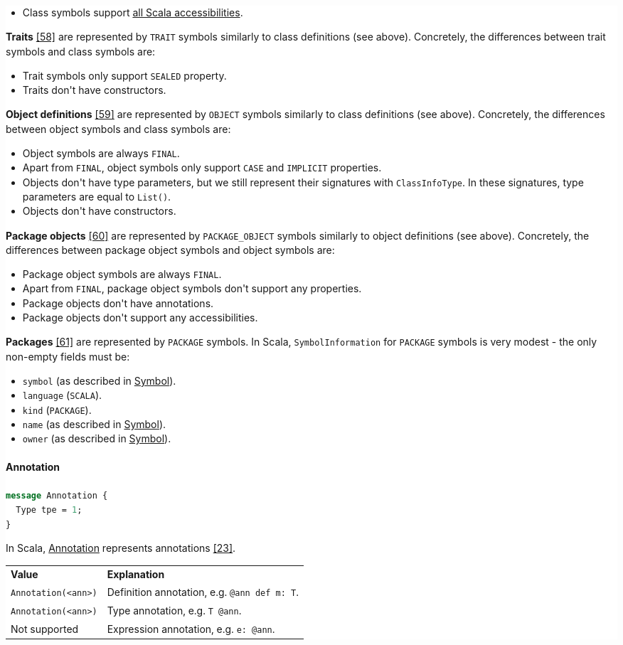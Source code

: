 * Class symbols support [all Scala accessibilities](#scala-accessibility).

**Traits** [\[58\]][58] are represented by `TRAIT` symbols
similarly to class definitions (see above). Concretely, the differences
between trait symbols and class symbols are:
* Trait symbols only support `SEALED` property.
* Traits don't have constructors.

**Object definitions** [\[59\]][59] are represented by `OBJECT` symbols
similarly to class definitions (see above). Concretely, the differences
between object symbols and class symbols are:
* Object symbols are always `FINAL`.
* Apart from `FINAL`, object symbols only support `CASE` and `IMPLICIT`
  properties.
* Objects don't have type parameters, but we still represent their signatures
  with `ClassInfoType`. In these signatures, type parameters are equal
  to `List()`.
* Objects don't have constructors.

**Package objects** [\[60\]][60] are represented by `PACKAGE_OBJECT` symbols
similarly to object definitions (see above). Concretely, the differences
between package object symbols and object symbols are:
* Package object symbols are always `FINAL`.
* Apart from `FINAL`, package object symbols don't support any properties.
* Package objects don't have annotations.
* Package objects don't support any accessibilities.

**Packages** [\[61\]][61] are represented by `PACKAGE` symbols.
In Scala, `SymbolInformation` for `PACKAGE` symbols is very modest -
the only non-empty fields must be:
  * `symbol` (as described in [Symbol](#scala-symbol)).
  * `language` (`SCALA`).
  * `kind` (`PACKAGE`).
  * `name` (as described in [Symbol](#scala-symbol)).
  * `owner` (as described in [Symbol](#scala-symbol)).

<a name="scala-annotation"></a>
#### Annotation

```protobuf
message Annotation {
  Type tpe = 1;
}
```

In Scala, [Annotation](#annotation) represents annotations [\[23\]][23].

<table>
  <tr>
    <td><b>Value</b></td>
    <td><b>Explanation</b></td>
  </tr>
  <tr>
    <td><code>Annotation(&lt;ann&gt;)</code></td>
    <td>Definition annotation, e.g. <code>@ann def m: T</code>.</td>
  </tr>
  <tr>
    <td><code>Annotation(&lt;ann&gt;)</code></td>
    <td>Type annotation, e.g. <code>T @ann</code>.</td>
  </tr>
  <tr>
    <td>Not supported</td>
    <td>Expression annotation, e.g. <code>e: @ann</code>.</td>
  </tr>
</table>


[semanticdb2.proto]: https://github.com/scalameta/scalameta/blob/master/semanticdb/semanticdb2/semanticdb2.proto
[semanticdb3.proto]: semanticdb3.proto
[1]: https://semver.org/
[2]: https://microsoft.github.io/language-server-protocol/
[3]: https://scalacenter.github.io/bsp/
[4]: https://github.com/dragos/dragos-vscode-scala
[5]: http://dotty.epfl.ch/docs/usage/ide-support.html
[6]: http://www.scala-sbt.org/1.x-beta/docs/sbt-server.html
[7]: https://github.com/ensime/ensime-server/pull/1888
[8]: https://github.com/scalameta/language-server
[9]: http://scala-ide.org/
[10]: https://confluence.jetbrains.com/display/SCA/Scala+Plugin+for+IntelliJ+IDEA
[11]: http://scalameta.org/
[12]: http://scalameta.org/tutorial/
[13]: https://developers.google.com/protocol-buffers/
[14]: https://www.json.org/
[15]: https://en.wikipedia.org/wiki/SQL
[16]: http://tools.ietf.org/html/rfc3986
[17]: https://www.scala-lang.org/files/archive/spec/2.12/
[18]: https://www.scala-lang.org/files/archive/spec/2.11/03-types.html
[19]: https://en.wikipedia.org/wiki/Symbol_table
[20]: https://www.scala-lang.org/files/archive/spec/2.12/09-top-level-definitions.html#package-references
[21]: https://www.scala-lang.org/files/archive/spec/2.12/09-top-level-definitions.html#packagings
[22]: https://docs.oracle.com/javase/specs/jls/se9/html/jls-3.html#jls-3.8
[23]: https://www.scala-lang.org/files/archive/spec/2.12/11-annotations.html
[24]: https://www.scala-lang.org/files/archive/spec/2.12/03-types.html#singleton-types
[25]: https://github.com/scala/scala/pull/5310
[26]: https://www.scala-lang.org/files/archive/spec/2.12/03-types.html#type-projection
[27]: https://www.scala-lang.org/files/archive/spec/2.12/03-types.html#type-designators
[28]: https://www.scala-lang.org/files/archive/spec/2.12/03-types.html#parameterized-types
[29]: https://www.scala-lang.org/files/archive/spec/2.12/03-types.html#tuple-types
[30]: https://www.scala-lang.org/files/archive/spec/2.12/03-types.html#annotated-types
[31]: https://www.scala-lang.org/files/archive/spec/2.12/03-types.html#compound-types
[32]: https://www.scala-lang.org/files/archive/spec/2.12/03-types.html#infix-types
[33]: https://www.scala-lang.org/files/archive/spec/2.12/03-types.html#function-types
[34]: https://www.scala-lang.org/files/archive/spec/2.12/03-types.html#existential-types
[35]: https://www.scala-lang.org/files/archive/spec/2.12/03-types.html#method-types
[36]: https://www.scala-lang.org/files/archive/spec/2.12/03-types.html#polymorphic-method-types
[37]: https://www.scala-lang.org/files/archive/spec/2.12/03-types.html#type-constructors
[38]: http://scalamacros.org/paperstalks/2016-02-11-WhatDidWeLearnInScalaMeta.pdf
[39]: https://www.scala-lang.org/files/archive/spec/2.12/04-basic-declarations-and-definitions.html#value-declarations-and-definitions
[40]: http://www.scala-lang.org/api/2.12.0/scala/annotation/meta/index.html
[41]: https://www.scala-lang.org/files/archive/spec/2.12/04-basic-declarations-and-definitions.html#variable-declarations-and-definitions
[42]: https://www.scala-lang.org/files/archive/spec/2.12/04-basic-declarations-and-definitions.html#type-declarations-and-type-aliases
[43]: https://www.scala-lang.org/files/archive/spec/2.12/04-basic-declarations-and-definitions.html#type-parameters
[44]: https://www.scala-lang.org/files/archive/spec/2.12/07-implicits.html#context-bounds-and-view-bounds
[45]: https://www.scala-lang.org/files/archive/spec/2.12/04-basic-declarations-and-definitions.html#default-arguments
[46]: https://www.scala-lang.org/files/archive/spec/2.12/04-basic-declarations-and-definitions.html#by-name-parameters
[47]: https://www.scala-lang.org/files/archive/spec/2.12/04-basic-declarations-and-definitions.html#repeated-parameters
[48]: https://www.scala-lang.org/files/archive/spec/2.12/04-basic-declarations-and-definitions.html#function-declarations-and-definitions
[49]: https://www.scala-lang.org/files/archive/spec/2.12/04-basic-declarations-and-definitions.html#procedures
[50]: https://www.scala-lang.org/files/archive/spec/2.12/04-basic-declarations-and-definitions.html#method-return-type-inference
[51]: https://docs.scala-lang.org/overviews/macros/overview.html
[52]: https://www.scala-lang.org/files/archive/spec/2.12/05-classes-and-objects.html#class-definitions
[53]: https://www.scala-lang.org/files/archive/spec/2.12/05-classes-and-objects.html#constructor-definitions
[54]: https://www.scala-lang.org/files/archive/spec/2.12/05-classes-and-objects.html#class-definitions
[55]: https://www.scala-lang.org/files/archive/spec/2.12/05-classes-and-objects.html#case-classes
[56]: https://docs.scala-lang.org/overviews/core/implicit-classes.html
[57]: https://docs.scala-lang.org/overviews/core/value-classes.html
[58]: https://www.scala-lang.org/files/archive/spec/2.12/05-classes-and-objects.html#traits
[59]: https://www.scala-lang.org/files/archive/spec/2.12/05-classes-and-objects.html#object-definitions
[60]: https://www.scala-lang.org/files/archive/spec/2.12/09-top-level-definitions.html#package-objects
[61]: https://www.scala-lang.org/files/archive/spec/2.12/09-top-level-definitions.html#packagings
[62]: https://www.scala-lang.org/files/archive/spec/2.12/05-classes-and-objects.html#private
[63]: https://www.scala-lang.org/files/archive/spec/2.12/05-classes-and-objects.html#protected
[64]: https://www.scala-lang.org/files/archive/spec/2.11/05-classes-and-objects.html#templates
[65]: https://www.scala-lang.org/files/archive/spec/2.11/08-pattern-matching.html#variable-patterns
[66]: https://www.scala-lang.org/files/archive/spec/2.11/08-pattern-matching.html#pattern-matching-expressions
[67]: https://www.scala-lang.org/files/archive/spec/2.11/08-pattern-matching.html#type-patterns
[68]: https://docs.oracle.com/javase/specs/jvms/se8/html/jvms-4.html
[69]: https://github.com/scalameta/scalameta/blob/master/semanticdb/metacp/src/main/scala/scala/meta/internal/javacp/Javacp.scala
[70]: https://www.scala-lang.org/files/archive/spec/2.12/02-identifiers-names-and-scopes.html
[71]: https://github.com/scalameta/scalameta/blob/master/semanticdb/scalac/library/src/main/scala/scala/meta/internal/semanticdb/scalac/DocumentOps.scala